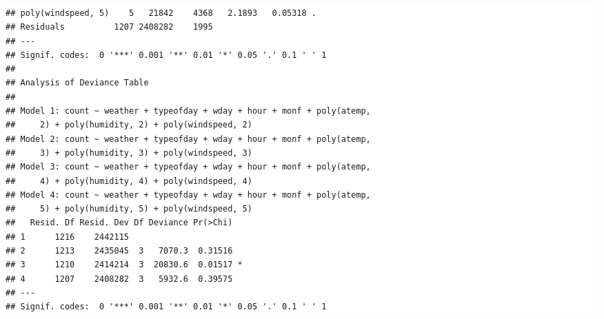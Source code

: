     ## poly(windspeed, 5)    5   21842    4368   2.1893   0.05318 .  
    ## Residuals          1207 2408282    1995                       
    ## ---
    ## Signif. codes:  0 '***' 0.001 '**' 0.01 '*' 0.05 '.' 0.1 ' ' 1
    ## 
    ## Analysis of Deviance Table
    ## 
    ## Model 1: count ~ weather + typeofday + wday + hour + monf + poly(atemp, 
    ##     2) + poly(humidity, 2) + poly(windspeed, 2)
    ## Model 2: count ~ weather + typeofday + wday + hour + monf + poly(atemp, 
    ##     3) + poly(humidity, 3) + poly(windspeed, 3)
    ## Model 3: count ~ weather + typeofday + wday + hour + monf + poly(atemp, 
    ##     4) + poly(humidity, 4) + poly(windspeed, 4)
    ## Model 4: count ~ weather + typeofday + wday + hour + monf + poly(atemp, 
    ##     5) + poly(humidity, 5) + poly(windspeed, 5)
    ##   Resid. Df Resid. Dev Df Deviance Pr(>Chi)  
    ## 1      1216    2442115                       
    ## 2      1213    2435045  3   7070.3  0.31516  
    ## 3      1210    2414214  3  20830.6  0.01517 *
    ## 4      1207    2408282  3   5932.6  0.39575  
    ## ---
    ## Signif. codes:  0 '***' 0.001 '**' 0.01 '*' 0.05 '.' 0.1 ' ' 1
